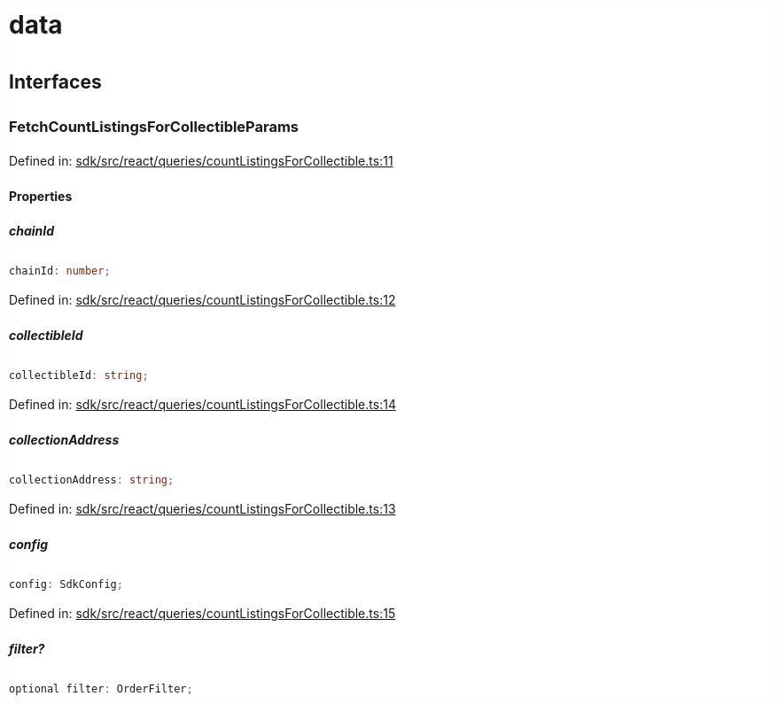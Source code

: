# data

## Interfaces

### FetchCountListingsForCollectibleParams

Defined in: [sdk/src/react/queries/countListingsForCollectible.ts:11](https://github.com/0xsequence/marketplace-sdk/blob/6a4808051b4d56769c8daea217398414041a4d84/sdk/src/react/queries/countListingsForCollectible.ts#L11)

#### Properties

##### chainId

```ts
chainId: number;
```

Defined in: [sdk/src/react/queries/countListingsForCollectible.ts:12](https://github.com/0xsequence/marketplace-sdk/blob/6a4808051b4d56769c8daea217398414041a4d84/sdk/src/react/queries/countListingsForCollectible.ts#L12)

##### collectibleId

```ts
collectibleId: string;
```

Defined in: [sdk/src/react/queries/countListingsForCollectible.ts:14](https://github.com/0xsequence/marketplace-sdk/blob/6a4808051b4d56769c8daea217398414041a4d84/sdk/src/react/queries/countListingsForCollectible.ts#L14)

##### collectionAddress

```ts
collectionAddress: string;
```

Defined in: [sdk/src/react/queries/countListingsForCollectible.ts:13](https://github.com/0xsequence/marketplace-sdk/blob/6a4808051b4d56769c8daea217398414041a4d84/sdk/src/react/queries/countListingsForCollectible.ts#L13)

##### config

```ts
config: SdkConfig;
```

Defined in: [sdk/src/react/queries/countListingsForCollectible.ts:15](https://github.com/0xsequence/marketplace-sdk/blob/6a4808051b4d56769c8daea217398414041a4d84/sdk/src/react/queries/countListingsForCollectible.ts#L15)

##### filter?

```ts
optional filter: OrderFilter;
```
